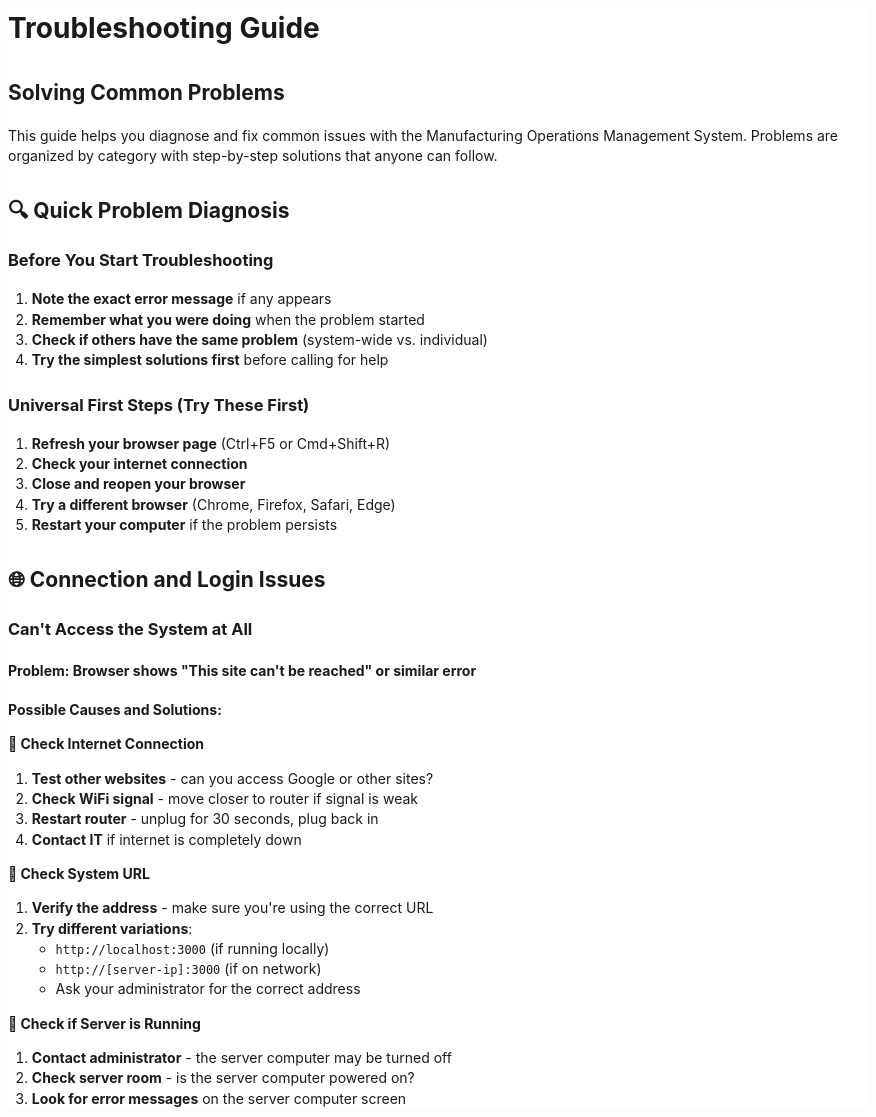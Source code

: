 # Troubleshooting Guide

## Solving Common Problems

This guide helps you diagnose and fix common issues with the Manufacturing Operations Management System. Problems are organized by category with step-by-step solutions that anyone can follow.

## 🔍 Quick Problem Diagnosis

### **Before You Start Troubleshooting**

1. **Note the exact error message** if any appears
2. **Remember what you were doing** when the problem started
3. **Check if others have the same problem** (system-wide vs. individual)
4. **Try the simplest solutions first** before calling for help

### **Universal First Steps** (Try These First)

1. **Refresh your browser page** (Ctrl+F5 or Cmd+Shift+R)
2. **Check your internet connection**
3. **Close and reopen your browser**
4. **Try a different browser** (Chrome, Firefox, Safari, Edge)
5. **Restart your computer** if the problem persists

## 🌐 Connection and Login Issues

### **Can't Access the System at All**

#### **Problem**: Browser shows "This site can't be reached" or similar error

**Possible Causes and Solutions:**

**🔧 Check Internet Connection**

1. **Test other websites** - can you access Google or other sites?
2. **Check WiFi signal** - move closer to router if signal is weak
3. **Restart router** - unplug for 30 seconds, plug back in
4. **Contact IT** if internet is completely down

**🔧 Check System URL**

1. **Verify the address** - make sure you're using the correct URL
2. **Try different variations**:
   - `http://localhost:3000` (if running locally)
   - `http://[server-ip]:3000` (if on network)
   - Ask your administrator for the correct address

**🔧 Check if Server is Running**

1. **Contact administrator** - the server computer may be turned off
2. **Check server room** - is the server computer powered on?
3. **Look for error messages** on the server computer screen
